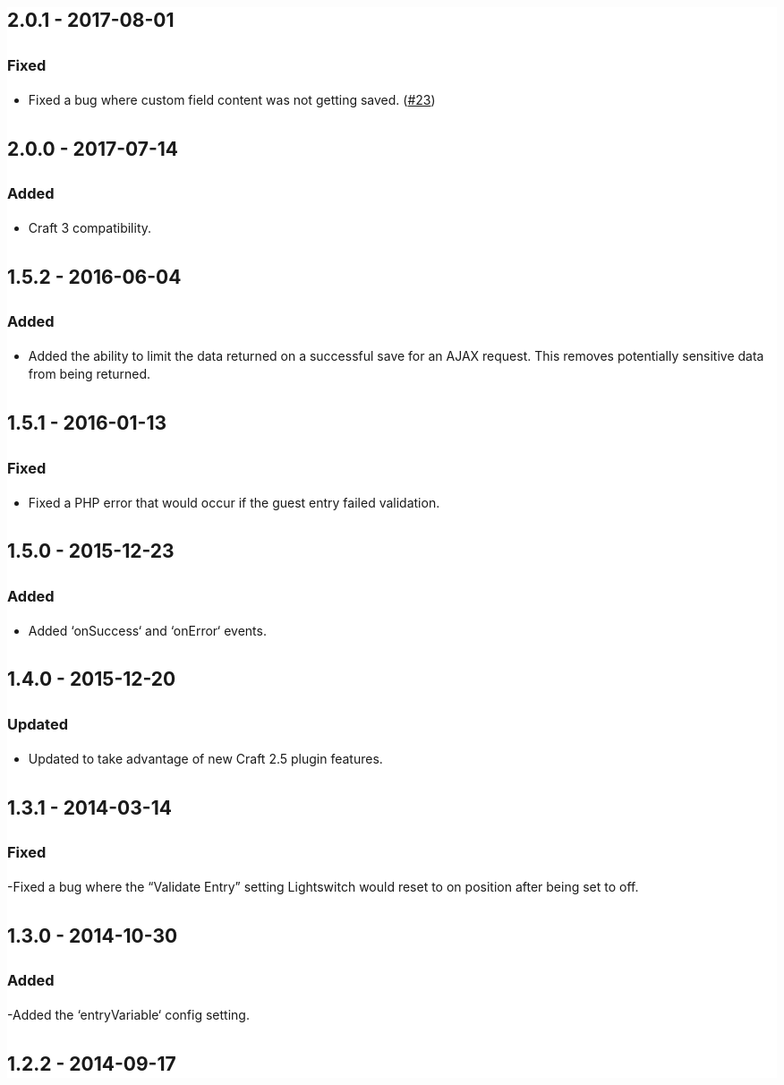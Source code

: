 ## 2.0.1 - 2017-08-01

### Fixed
- Fixed a bug where custom field content was not getting saved. ([#23](https://github.com/craftcms/guest-entries/issues/23))

## 2.0.0 - 2017-07-14

### Added
- Craft 3 compatibility.

## 1.5.2 - 2016-06-04

### Added
- Added the ability to limit the data returned on a successful save for an AJAX request. This removes potentially sensitive data from being returned.

## 1.5.1 - 2016-01-13

### Fixed
- Fixed a PHP error that would occur if the guest entry failed validation.

## 1.5.0 - 2015-12-23

### Added
 - Added ‘onSuccess‘ and ‘onError‘ events.

## 1.4.0 - 2015-12-20

### Updated
- Updated to take advantage of new Craft 2.5 plugin features.

## 1.3.1 - 2014-03-14

### Fixed
-Fixed a bug where the “Validate Entry” setting Lightswitch would reset to on position after being set to off.

## 1.3.0 - 2014-10-30

### Added
-Added the ‘entryVariable‘ config setting.

## 1.2.2 - 2014-09-17
